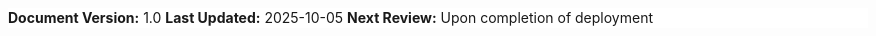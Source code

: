 
**Document Version:** 1.0
**Last Updated:** 2025-10-05
**Next Review:** Upon completion of deployment
